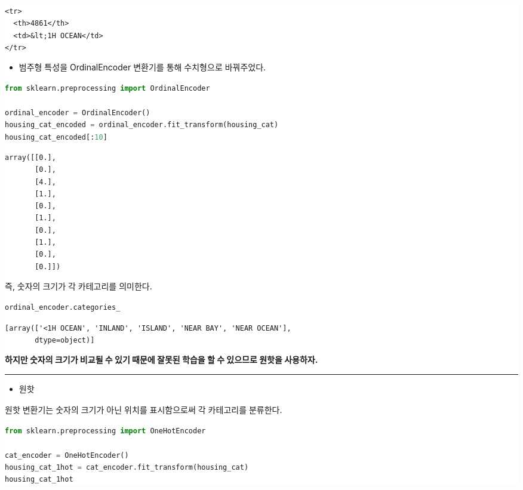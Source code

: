     <tr>
      <th>4861</th>
      <td>&lt;1H OCEAN</td>
    </tr>
  </tbody>
</table>
</div>



* 범주형 특성을 OrdinalEncoder 변환기를 통해 수치형으로 바꿔주었다.


```python
from sklearn.preprocessing import OrdinalEncoder

ordinal_encoder = OrdinalEncoder()
housing_cat_encoded = ordinal_encoder.fit_transform(housing_cat)
housing_cat_encoded[:10]
```




    array([[0.],
           [0.],
           [4.],
           [1.],
           [0.],
           [1.],
           [0.],
           [1.],
           [0.],
           [0.]])



즉, 숫자의 크기가 각 카테고리를 의미한다.


```python
ordinal_encoder.categories_
```




    [array(['<1H OCEAN', 'INLAND', 'ISLAND', 'NEAR BAY', 'NEAR OCEAN'],
           dtype=object)]



**하지만 숫자의 크기가 비교될 수 있기 때문에 잘못된 학습을 할 수 있으므로 원핫을 사용하자.** 

---

* 원핫


원핫 변환기는 숫자의 크기가 아닌 위치를 표시함으로써 각 카테고리를 분류한다.


```python
from sklearn.preprocessing import OneHotEncoder

cat_encoder = OneHotEncoder()
housing_cat_1hot = cat_encoder.fit_transform(housing_cat)
housing_cat_1hot
```
